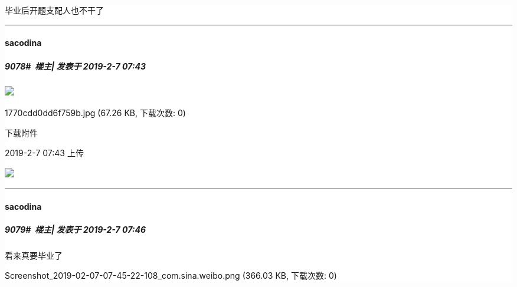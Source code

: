 

毕业后开题支配人也不干了







-----

####  sacodina  
##### 9078#         楼主| 发表于 2019-2-7 07:43



<img src="https://static.saraba1st.com/image/smiley/face2017/067.png" referrerpolicy="no-referrer">






1770cdd0dd6f759b.jpg
(67.26 KB, 下载次数: 0)




下载附件


2019-2-7 07:43 上传









<img src="https://img.saraba1st.com/forum/201902/07/074317k7bd8wbt0w8wt4rg.jpg" referrerpolicy="no-referrer">












-----

####  sacodina  
##### 9079#         楼主| 发表于 2019-2-7 07:46




看来真要毕业了






Screenshot_2019-02-07-07-45-22-108_com.sina.weibo.png
(366.03 KB, 下载次数: 0)
